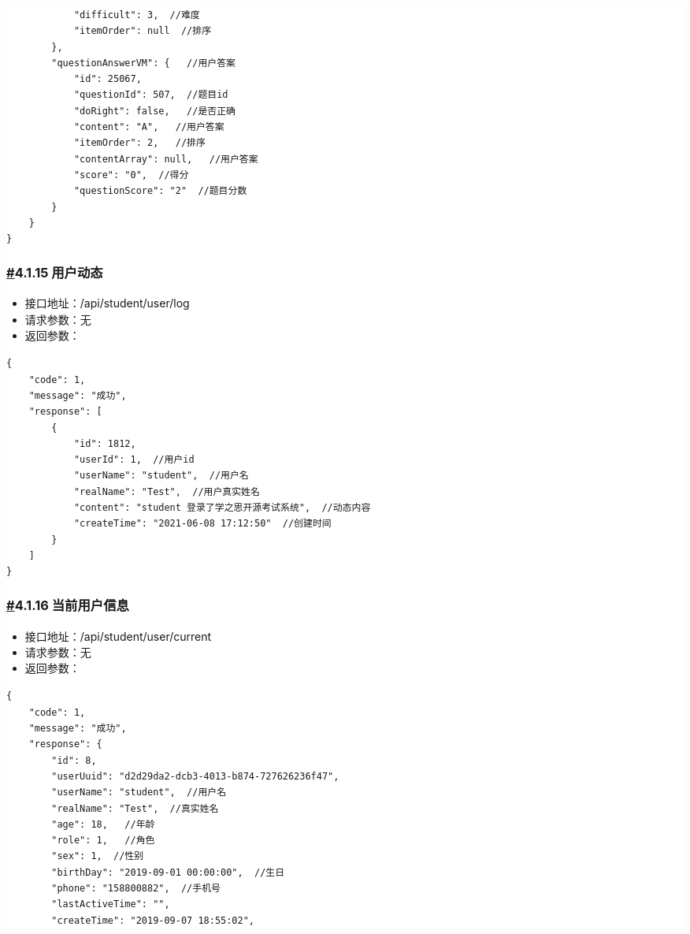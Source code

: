 ```
            "difficult": 3,  //难度
            "itemOrder": null  //排序
        },
        "questionAnswerVM": {   //用户答案
            "id": 25067,  
            "questionId": 507,  //题目id
            "doRight": false,   //是否正确
            "content": "A",   //用户答案
            "itemOrder": 2,   //排序
            "contentArray": null,   //用户答案
            "score": "0",  //得分
            "questionScore": "2"  //题目分数
        }
    }
}
```

### [#](https://www.mindskip.net:999/guide/student.html#_4-1-15-%E7%94%A8%E6%88%B7%E5%8A%A8%E6%80%81)4.1.15 用户动态

-   接口地址：/api/student/user/log
-   请求参数：无
-   返回参数：

```
{
    "code": 1,
    "message": "成功",
    "response": [
        {
            "id": 1812,  
            "userId": 1,  //用户id
            "userName": "student",  //用户名
            "realName": "Test",  //用户真实姓名
            "content": "student 登录了学之思开源考试系统",  //动态内容
            "createTime": "2021-06-08 17:12:50"  //创建时间
        }
    ]
}
```

### [#](https://www.mindskip.net:999/guide/student.html#_4-1-16-%E5%BD%93%E5%89%8D%E7%94%A8%E6%88%B7%E4%BF%A1%E6%81%AF)4.1.16 当前用户信息

-   接口地址：/api/student/user/current
-   请求参数：无
-   返回参数：

```
{
    "code": 1,
    "message": "成功",
    "response": {
        "id": 8,
        "userUuid": "d2d29da2-dcb3-4013-b874-727626236f47",
        "userName": "student",  //用户名
        "realName": "Test",  //真实姓名
        "age": 18,   //年龄
        "role": 1,   //角色
        "sex": 1,  //性别
        "birthDay": "2019-09-01 00:00:00",  //生日
        "phone": "158800882",  //手机号
        "lastActiveTime": "",
        "createTime": "2019-09-07 18:55:02",
```